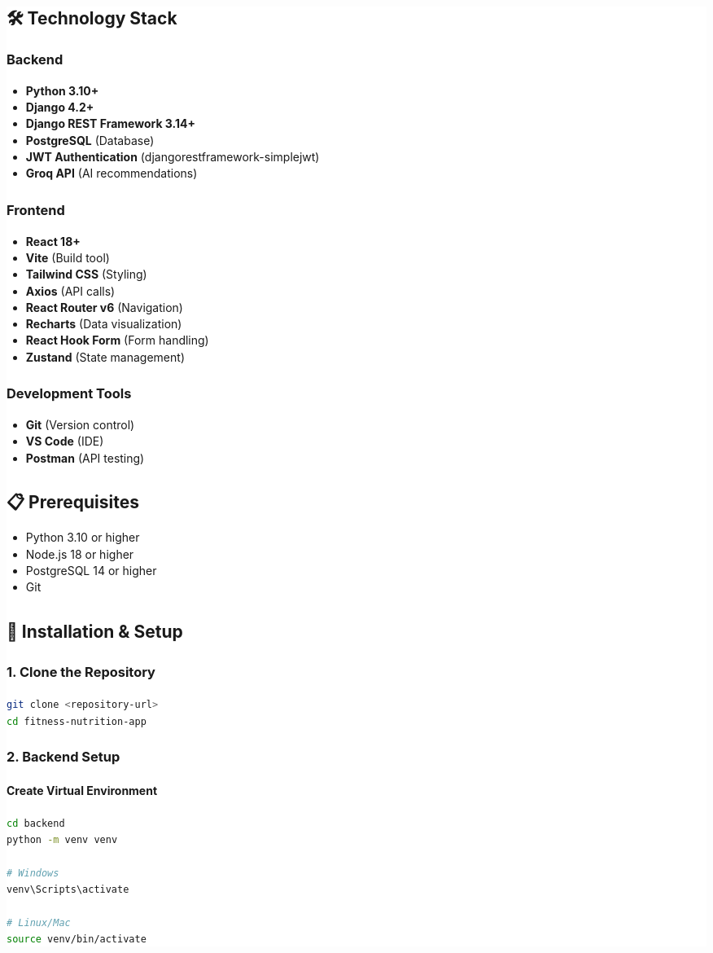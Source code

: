 ## 🛠️ Technology Stack

### Backend
- **Python 3.10+**
- **Django 4.2+**
- **Django REST Framework 3.14+**
- **PostgreSQL** (Database)
- **JWT Authentication** (djangorestframework-simplejwt)
- **Groq API** (AI recommendations)

### Frontend
- **React 18+**
- **Vite** (Build tool)
- **Tailwind CSS** (Styling)
- **Axios** (API calls)
- **React Router v6** (Navigation)
- **Recharts** (Data visualization)
- **React Hook Form** (Form handling)
- **Zustand** (State management)

### Development Tools
- **Git** (Version control)
- **VS Code** (IDE)
- **Postman** (API testing)

## 📋 Prerequisites

- Python 3.10 or higher
- Node.js 18 or higher
- PostgreSQL 14 or higher
- Git

## 🔧 Installation & Setup

### 1. Clone the Repository

```bash
git clone <repository-url>
cd fitness-nutrition-app
```

### 2. Backend Setup

#### Create Virtual Environment
```bash
cd backend
python -m venv venv

# Windows
venv\Scripts\activate

# Linux/Mac
source venv/bin/activate
```
